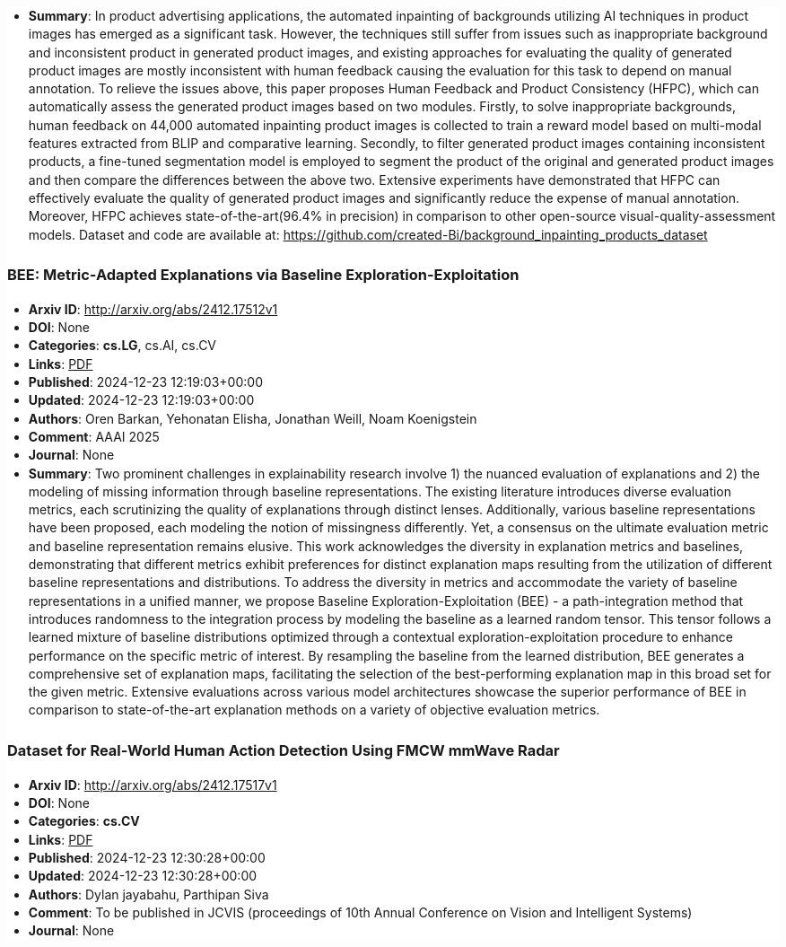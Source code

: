 - **Summary**: In product advertising applications, the automated inpainting of backgrounds utilizing AI techniques in product images has emerged as a significant task. However, the techniques still suffer from issues such as inappropriate background and inconsistent product in generated product images, and existing approaches for evaluating the quality of generated product images are mostly inconsistent with human feedback causing the evaluation for this task to depend on manual annotation. To relieve the issues above, this paper proposes Human Feedback and Product Consistency (HFPC), which can automatically assess the generated product images based on two modules. Firstly, to solve inappropriate backgrounds, human feedback on 44,000 automated inpainting product images is collected to train a reward model based on multi-modal features extracted from BLIP and comparative learning. Secondly, to filter generated product images containing inconsistent products, a fine-tuned segmentation model is employed to segment the product of the original and generated product images and then compare the differences between the above two. Extensive experiments have demonstrated that HFPC can effectively evaluate the quality of generated product images and significantly reduce the expense of manual annotation. Moreover, HFPC achieves state-of-the-art(96.4% in precision) in comparison to other open-source visual-quality-assessment models. Dataset and code are available at: https://github.com/created-Bi/background_inpainting_products_dataset



### BEE: Metric-Adapted Explanations via Baseline Exploration-Exploitation
- **Arxiv ID**: http://arxiv.org/abs/2412.17512v1
- **DOI**: None
- **Categories**: **cs.LG**, cs.AI, cs.CV
- **Links**: [PDF](http://arxiv.org/pdf/2412.17512v1)
- **Published**: 2024-12-23 12:19:03+00:00
- **Updated**: 2024-12-23 12:19:03+00:00
- **Authors**: Oren Barkan, Yehonatan Elisha, Jonathan Weill, Noam Koenigstein
- **Comment**: AAAI 2025
- **Journal**: None
- **Summary**: Two prominent challenges in explainability research involve 1) the nuanced evaluation of explanations and 2) the modeling of missing information through baseline representations. The existing literature introduces diverse evaluation metrics, each scrutinizing the quality of explanations through distinct lenses. Additionally, various baseline representations have been proposed, each modeling the notion of missingness differently. Yet, a consensus on the ultimate evaluation metric and baseline representation remains elusive. This work acknowledges the diversity in explanation metrics and baselines, demonstrating that different metrics exhibit preferences for distinct explanation maps resulting from the utilization of different baseline representations and distributions. To address the diversity in metrics and accommodate the variety of baseline representations in a unified manner, we propose Baseline Exploration-Exploitation (BEE) - a path-integration method that introduces randomness to the integration process by modeling the baseline as a learned random tensor. This tensor follows a learned mixture of baseline distributions optimized through a contextual exploration-exploitation procedure to enhance performance on the specific metric of interest. By resampling the baseline from the learned distribution, BEE generates a comprehensive set of explanation maps, facilitating the selection of the best-performing explanation map in this broad set for the given metric. Extensive evaluations across various model architectures showcase the superior performance of BEE in comparison to state-of-the-art explanation methods on a variety of objective evaluation metrics.



### Dataset for Real-World Human Action Detection Using FMCW mmWave Radar
- **Arxiv ID**: http://arxiv.org/abs/2412.17517v1
- **DOI**: None
- **Categories**: **cs.CV**
- **Links**: [PDF](http://arxiv.org/pdf/2412.17517v1)
- **Published**: 2024-12-23 12:30:28+00:00
- **Updated**: 2024-12-23 12:30:28+00:00
- **Authors**: Dylan jayabahu, Parthipan Siva
- **Comment**: To be published in JCVIS (proceedings of 10th Annual Conference on
  Vision and Intelligent Systems)
- **Journal**: None